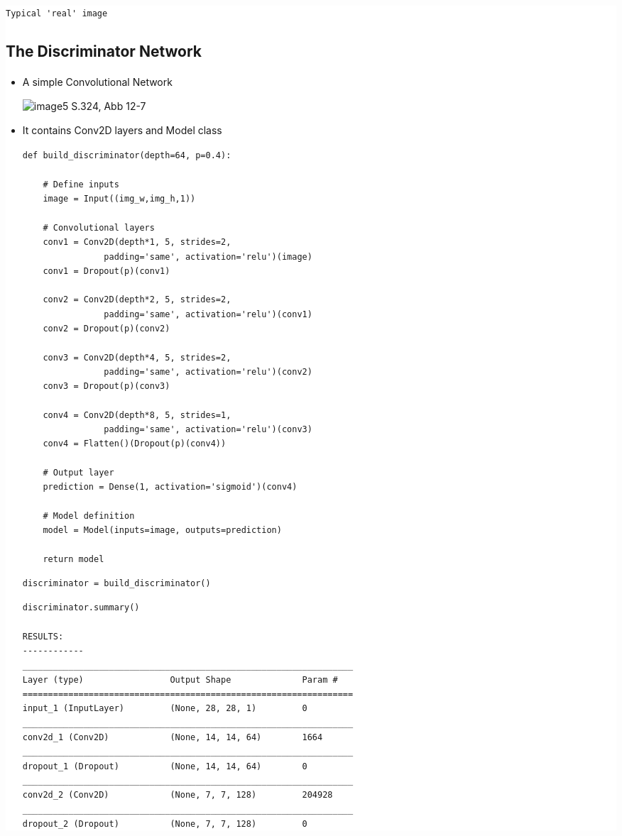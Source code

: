     Typical 'real' image

## The Discriminator Network <a id="dis_net"></a> 
- A simple Convolutional Network

    ![image5]
    S.324, Abb 12-7

- It contains Conv2D layers and Model class
    ```
    def build_discriminator(depth=64, p=0.4):

        # Define inputs
        image = Input((img_w,img_h,1))
        
        # Convolutional layers
        conv1 = Conv2D(depth*1, 5, strides=2, 
                    padding='same', activation='relu')(image)
        conv1 = Dropout(p)(conv1)
        
        conv2 = Conv2D(depth*2, 5, strides=2, 
                    padding='same', activation='relu')(conv1)
        conv2 = Dropout(p)(conv2)
        
        conv3 = Conv2D(depth*4, 5, strides=2, 
                    padding='same', activation='relu')(conv2)
        conv3 = Dropout(p)(conv3)
        
        conv4 = Conv2D(depth*8, 5, strides=1, 
                    padding='same', activation='relu')(conv3)
        conv4 = Flatten()(Dropout(p)(conv4))
        
        # Output layer
        prediction = Dense(1, activation='sigmoid')(conv4)
        
        # Model definition
        model = Model(inputs=image, outputs=prediction)
        
        return model
    ```
    ```
    discriminator = build_discriminator()
    ```
    ```
    discriminator.summary()

    RESULTS:
    ------------
    _________________________________________________________________
    Layer (type)                 Output Shape              Param #   
    =================================================================
    input_1 (InputLayer)         (None, 28, 28, 1)         0         
    _________________________________________________________________
    conv2d_1 (Conv2D)            (None, 14, 14, 64)        1664      
    _________________________________________________________________
    dropout_1 (Dropout)          (None, 14, 14, 64)        0         
    _________________________________________________________________
    conv2d_2 (Conv2D)            (None, 7, 7, 128)         204928    
    _________________________________________________________________
    dropout_2 (Dropout)          (None, 7, 7, 128)         0         

[image1]: assets/1.png 
[image2]: assets/2.png 
[image3]: assets/3.png 
[image4]: assets/4.png 
[image5]: assets/5.png 
[image6]: assets/6.png 
[image7]: assets/7.png 
[image8]: assets/8.png 
[image9]: assets/9.png 
[image10]: assets/10.png 
[image11]: assets/11.png 
[image12]: assets/12.png 
[image13]: assets/13.png 
[image14]: assets/14.png 
[image15]: assets/15.png 
[image16]: assets/16.png 
[image17]: assets/17.png 
[image18]: assets/18.png 
[image19]: assets/19.png 
[image20]: assets/20.png 
[image21]: assets/21.png 
[image22]: assets/22.png 
[image23]: assets/23.png 
[image24]: assets/24.png 
[image25]: assets/25.png 
[image26]: assets/26.png 
[image27]: assets/27.png 
[image28]: assets/28.png 
[image29]: assets/29.png 
[image30]: assets/31.png 